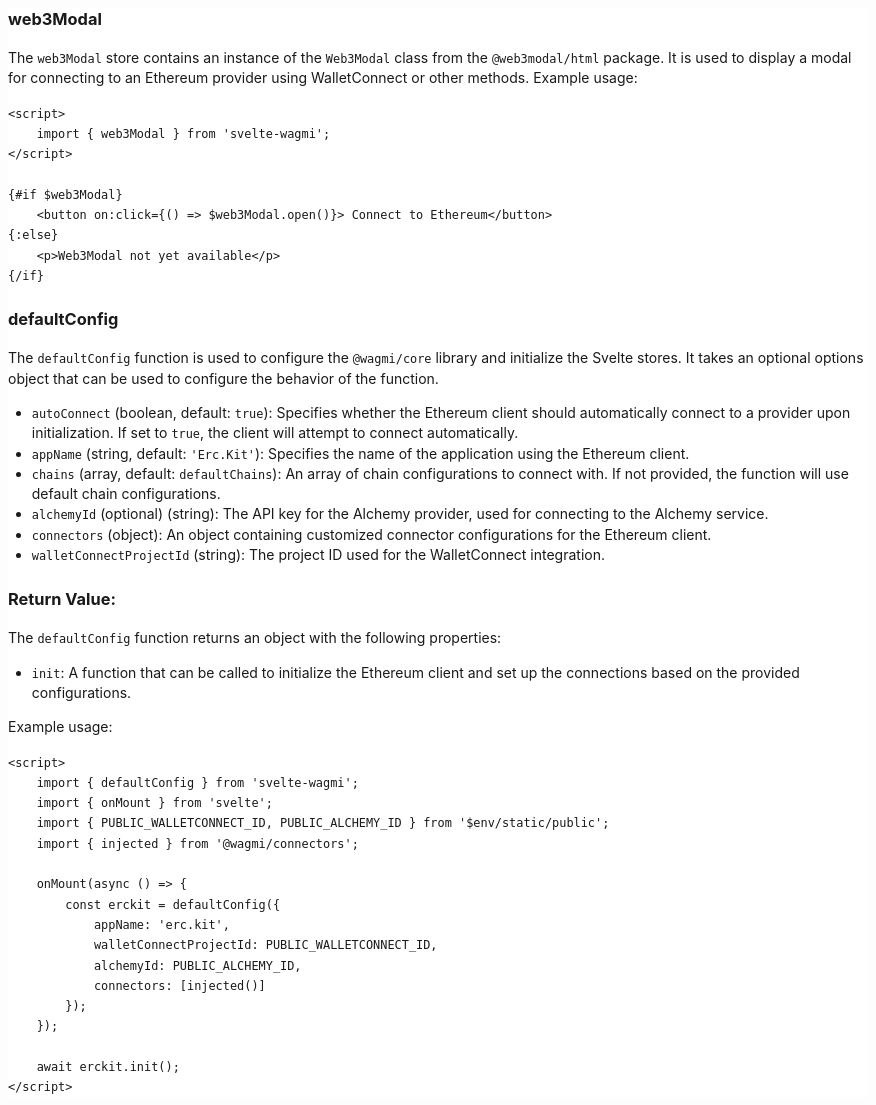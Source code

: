 ### web3Modal

The `web3Modal` store contains an instance of the `Web3Modal` class from the `@web3modal/html` package. It is used to display a modal for connecting to an Ethereum provider using WalletConnect or other methods.
Example usage:

```svelte
<script>
	import { web3Modal } from 'svelte-wagmi';
</script>

{#if $web3Modal}
	<button on:click={() => $web3Modal.open()}> Connect to Ethereum</button>
{:else}
	<p>Web3Modal not yet available</p>
{/if}
```

### defaultConfig

The `defaultConfig` function is used to configure the `@wagmi/core` library and initialize the Svelte stores. It takes an optional options object that can be used to configure the behavior of the function.

- `autoConnect` (boolean, default: `true`): Specifies whether the Ethereum client should automatically connect to a provider upon initialization. If set to `true`, the client will attempt to connect automatically.
- `appName` (string, default: `'Erc.Kit'`): Specifies the name of the application using the Ethereum client.
- `chains` (array, default: `defaultChains`): An array of chain configurations to connect with. If not provided, the function will use default chain configurations.
- `alchemyId` (optional) (string): The API key for the Alchemy provider, used for connecting to the Alchemy service.
- `connectors` (object): An object containing customized connector configurations for the Ethereum client.
- `walletConnectProjectId` (string): The project ID used for the WalletConnect integration.

### Return Value:

The `defaultConfig` function returns an object with the following properties:

- `init`: A function that can be called to initialize the Ethereum client and set up the connections based on the provided configurations.

Example usage:

```svelte
<script>
	import { defaultConfig } from 'svelte-wagmi';
	import { onMount } from 'svelte';
	import { PUBLIC_WALLETCONNECT_ID, PUBLIC_ALCHEMY_ID } from '$env/static/public';
	import { injected } from '@wagmi/connectors';

	onMount(async () => {
		const erckit = defaultConfig({
			appName: 'erc.kit',
			walletConnectProjectId: PUBLIC_WALLETCONNECT_ID,
			alchemyId: PUBLIC_ALCHEMY_ID,
			connectors: [injected()]
		});
	});

	await erckit.init();
</script>
```
